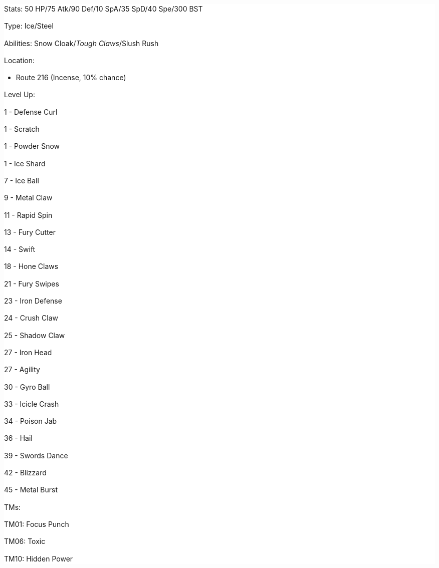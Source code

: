 Stats: 50 HP/75 Atk/90 Def/10 SpA/35 SpD/40 Spe/300 BST

Type: Ice/Steel

Abilities: Snow Cloak/*Tough Claws*/Slush Rush

Location:

- Route 216 (Incense, 10% chance)

Level Up: 

1 - Defense Curl

1 - Scratch

1 - Powder Snow

1 - Ice Shard

7 - Ice Ball

9 - Metal Claw

11 - Rapid Spin

13 - Fury Cutter

14 - Swift

18 - Hone Claws

21 - Fury Swipes

23 - Iron Defense

24 - Crush Claw

25 - Shadow Claw

27 - Iron Head

27 - Agility

30 - Gyro Ball

33 - Icicle Crash

34 - Poison Jab

36 - Hail

39 - Swords Dance

42 - Blizzard

45 - Metal Burst

TMs: 

TM01: Focus Punch

TM06: Toxic

TM10: Hidden Power
